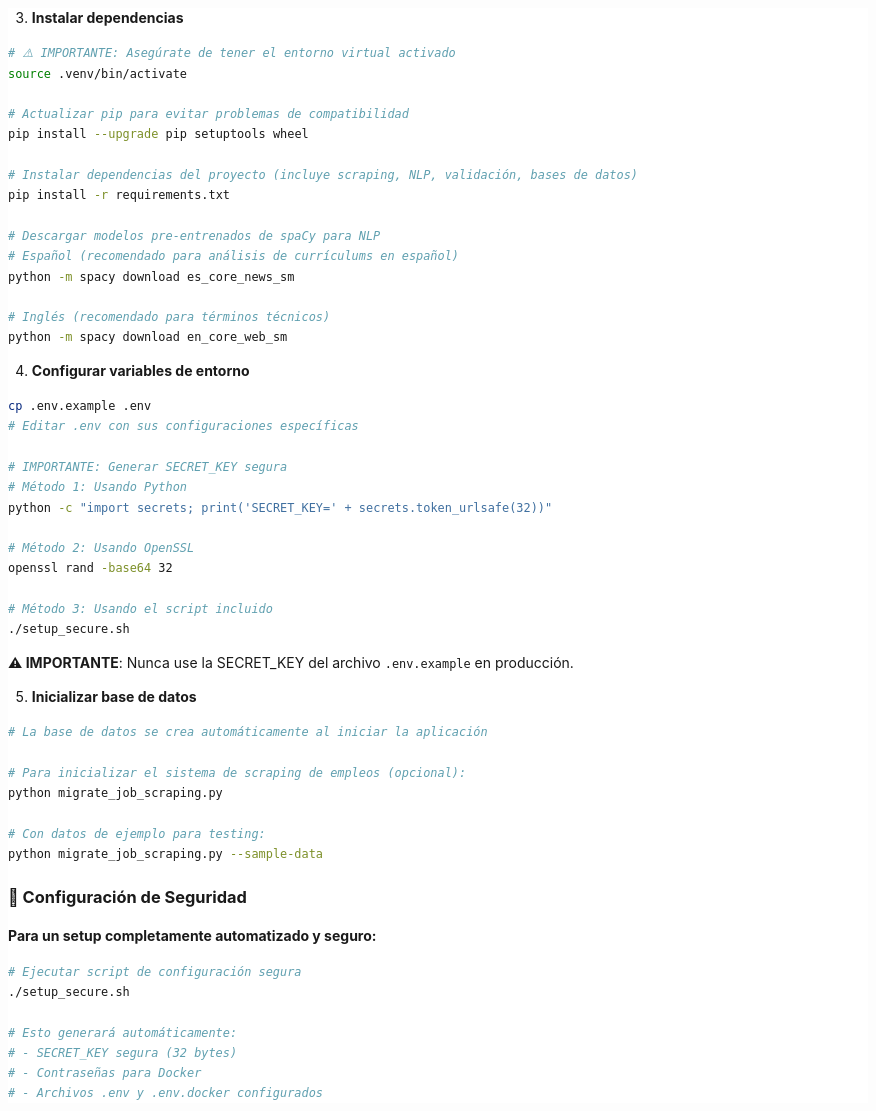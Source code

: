 3. **Instalar dependencias**
```bash
# ⚠️ IMPORTANTE: Asegúrate de tener el entorno virtual activado
source .venv/bin/activate

# Actualizar pip para evitar problemas de compatibilidad
pip install --upgrade pip setuptools wheel

# Instalar dependencias del proyecto (incluye scraping, NLP, validación, bases de datos)
pip install -r requirements.txt

# Descargar modelos pre-entrenados de spaCy para NLP
# Español (recomendado para análisis de currículums en español)
python -m spacy download es_core_news_sm

# Inglés (recomendado para términos técnicos)
python -m spacy download en_core_web_sm
```

4. **Configurar variables de entorno**
```bash
cp .env.example .env
# Editar .env con sus configuraciones específicas

# IMPORTANTE: Generar SECRET_KEY segura
# Método 1: Usando Python
python -c "import secrets; print('SECRET_KEY=' + secrets.token_urlsafe(32))"

# Método 2: Usando OpenSSL
openssl rand -base64 32

# Método 3: Usando el script incluido
./setup_secure.sh
```

**⚠️ IMPORTANTE**: Nunca use la SECRET_KEY del archivo `.env.example` en producción.

5. **Inicializar base de datos**
```bash
# La base de datos se crea automáticamente al iniciar la aplicación

# Para inicializar el sistema de scraping de empleos (opcional):
python migrate_job_scraping.py

# Con datos de ejemplo para testing:
python migrate_job_scraping.py --sample-data
```

### 🔐 Configuración de Seguridad

**Para un setup completamente automatizado y seguro:**
```bash
# Ejecutar script de configuración segura
./setup_secure.sh

# Esto generará automáticamente:
# - SECRET_KEY segura (32 bytes)
# - Contraseñas para Docker
# - Archivos .env y .env.docker configurados
```
